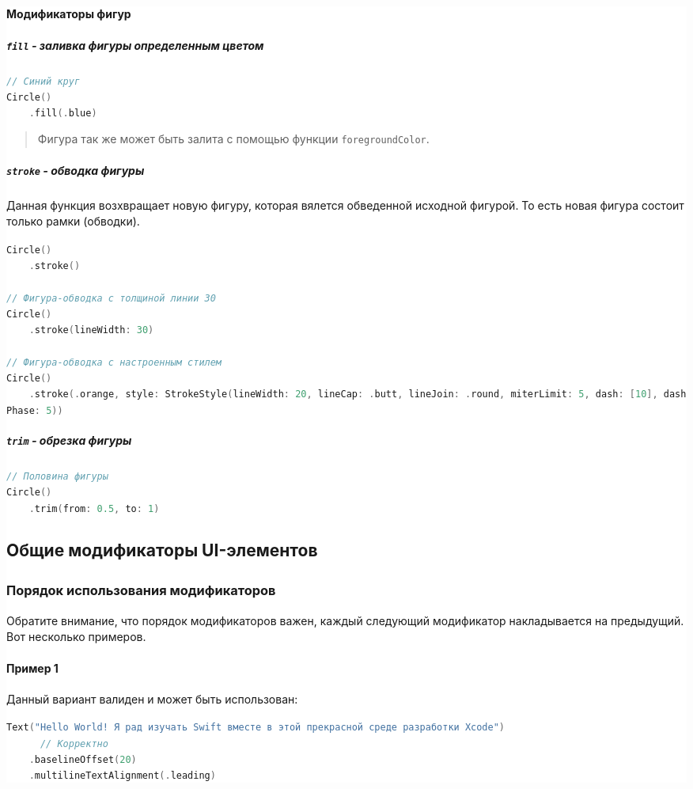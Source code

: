 #### Модификаторы фигур

##### `fill` - заливка фигуры определенным цветом

```swift
// Синий круг
Circle()
	.fill(.blue)
```

> Фигура так же может быть залита с помощью функции `foregroundColor`.

##### `stroke` - обводка фигуры

Данная функция возхвращает новую фигуру, которая вялется обведенной исходной фигурой. То есть новая фигура состоит только рамки (обводки).

```swift
Circle()
	.stroke()
	
// Фигура-обводка с толщиной линии 30
Circle()
    .stroke(lineWidth: 30)
    
// Фигура-обводка с настроенным стилем
Circle()
    .stroke(.orange, style: StrokeStyle(lineWidth: 20, lineCap: .butt, lineJoin: .round, miterLimit: 5, dash: [10], dashPhase: 5))
```

##### `trim` - обрезка фигуры

```swift
// Половина фигуры 
Circle()
	.trim(from: 0.5, to: 1)
```


## Общие модификаторы UI-элементов

### Порядок использования модификаторов

Обратите внимание, что порядок модификаторов важен, каждый следующий модификатор накладывается на предыдущий. Вот несколько примеров.

#### Пример 1

Данный вариант валиден и может быть использован:

```swift
Text("Hello World! Я рад изучать Swift вместе в этой прекрасной среде разработки Xcode")
	  // Корректно
    .baselineOffset(20)
    .multilineTextAlignment(.leading)
```
